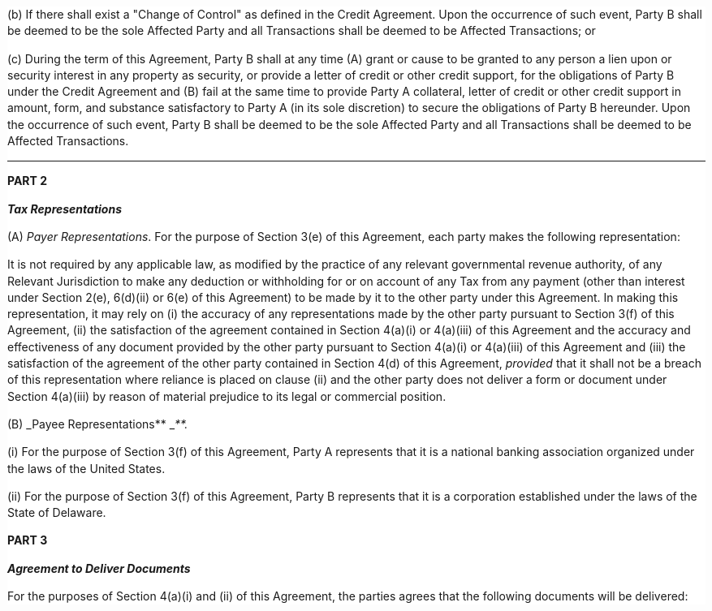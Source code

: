 (b) If there shall exist a "Change of Control" as defined in the Credit
Agreement. Upon the occurrence of such event, Party B shall be deemed to be
the sole Affected Party and all Transactions shall be deemed to be Affected
Transactions; or

(c) During the term of this Agreement, Party B shall at any time (A) grant or
cause to be granted to any person a lien upon or security interest in any
property as security, or provide a letter of credit or other credit support,
for the obligations of Party B under the Credit Agreement and (B) fail at the
same time to provide Party A collateral, letter of credit or other credit
support in amount, form, and substance satisfactory to Party A (in its sole
discretion) to secure the obligations of Party B hereunder. Upon the
occurrence of such event, Party B shall be deemed to be the sole Affected
Party and all Transactions shall be deemed to be Affected Transactions.

* * *

**PART 2**

**_Tax Representations_**

(A) _Payer Representations_. For the purpose of Section 3(e) of this
Agreement, each party makes the following representation:

It is not required by any applicable law, as modified by the practice of any
relevant governmental revenue authority, of any Relevant Jurisdiction to make
any deduction or withholding for or on account of any Tax from any payment
(other than interest under Section 2(e), 6(d)(ii) or 6(e) of this Agreement)
to be made by it to the other party under this Agreement. In making this
representation, it may rely on (i) the accuracy of any representations made by
the other party pursuant to Section 3(f) of this Agreement, (ii) the
satisfaction of the agreement contained in Section 4(a)(i) or 4(a)(iii) of
this Agreement and the accuracy and effectiveness of any document provided by
the other party pursuant to Section 4(a)(i) or 4(a)(iii) of this Agreement and
(iii) the satisfaction of the agreement of the other party contained in
Section 4(d) of this Agreement, _provided_ that it shall not be a breach of
this representation where reliance is placed on clause (ii) and the other
party does not deliver a form or document under Section 4(a)(iii) by reason of
material prejudice to its legal or commercial position.

(B) _Payee Representations** __**._

(i) For the purpose of Section 3(f) of this Agreement, Party A represents that
it is a national banking association organized under the laws of the United
States.

(ii) For the purpose of Section 3(f) of this Agreement, Party B represents
that it is a corporation established under the laws of the State of Delaware.

**PART 3**

**_Agreement to Deliver Documents_**

For the purposes of Section 4(a)(i) and (ii) of this Agreement, the parties
agrees that the following documents will be delivered:

